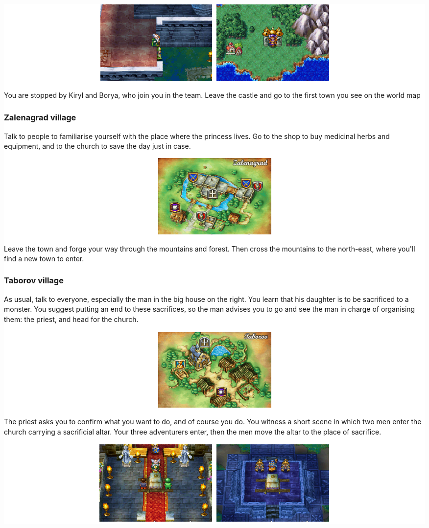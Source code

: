 <p align="center"><img src="img/chapter2/partir.png"></p>

You are stopped by Kiryl and Borya, who join you in the team. Leave the castle and go to the first town you see on the world map

### Zalenagrad village
Talk to people to familiarise yourself with the place where the princess lives. Go to the shop to buy medicinal herbs and equipment, and to the church to save the day just in case.

<p align="center"><img src="img/chapter2/zalenagrad.png"></p>

Leave the town and forge your way through the mountains and forest. Then cross the mountains to the north-east, where you'll find a new town to enter.

### Taborov village
As usual, talk to everyone, especially the man in the big house on the right. You learn that his daughter is to be sacrificed to a monster. You suggest putting an end to these sacrifices, so the man advises you to go and see the man in charge of organising them: the priest, and head for the church.

<p align="center"><img src="img/chapter2/taborov.png"></p>

The priest asks you to confirm what you want to do, and of course you do. You witness a short scene in which two men enter the church carrying a sacrificial altar. Your three adventurers enter, then the men move the altar to the place of sacrifice.

<p align="center"><img src="img/chapter2/boss.png"></p>

